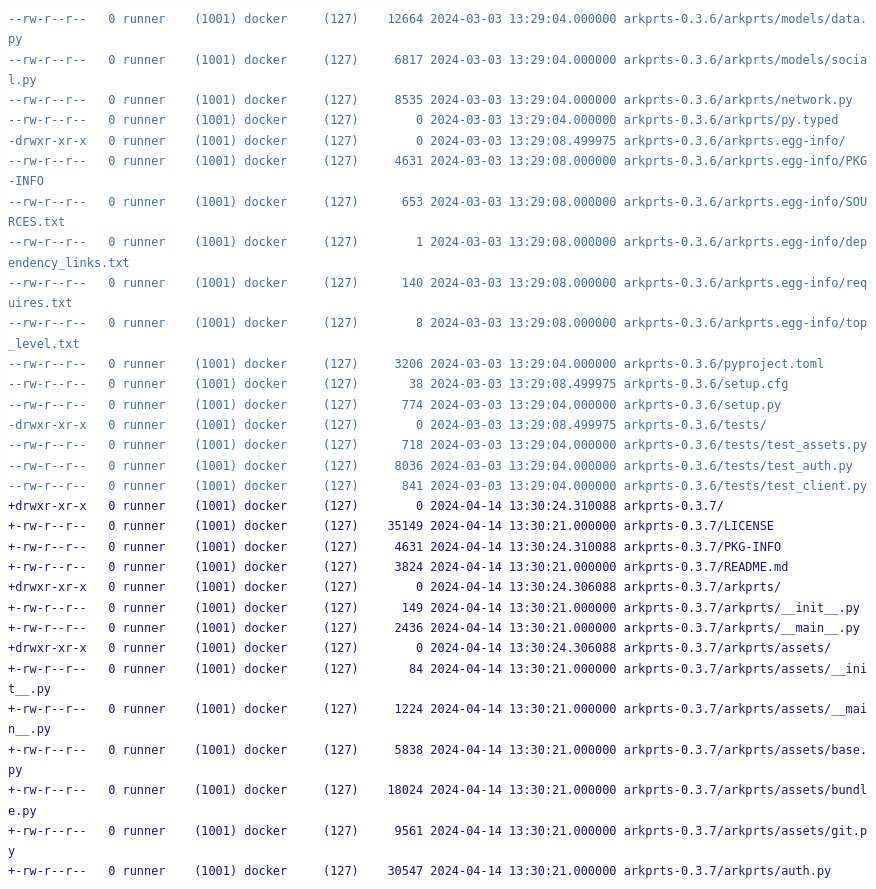 ```diff
--rw-r--r--   0 runner    (1001) docker     (127)    12664 2024-03-03 13:29:04.000000 arkprts-0.3.6/arkprts/models/data.py
--rw-r--r--   0 runner    (1001) docker     (127)     6817 2024-03-03 13:29:04.000000 arkprts-0.3.6/arkprts/models/social.py
--rw-r--r--   0 runner    (1001) docker     (127)     8535 2024-03-03 13:29:04.000000 arkprts-0.3.6/arkprts/network.py
--rw-r--r--   0 runner    (1001) docker     (127)        0 2024-03-03 13:29:04.000000 arkprts-0.3.6/arkprts/py.typed
-drwxr-xr-x   0 runner    (1001) docker     (127)        0 2024-03-03 13:29:08.499975 arkprts-0.3.6/arkprts.egg-info/
--rw-r--r--   0 runner    (1001) docker     (127)     4631 2024-03-03 13:29:08.000000 arkprts-0.3.6/arkprts.egg-info/PKG-INFO
--rw-r--r--   0 runner    (1001) docker     (127)      653 2024-03-03 13:29:08.000000 arkprts-0.3.6/arkprts.egg-info/SOURCES.txt
--rw-r--r--   0 runner    (1001) docker     (127)        1 2024-03-03 13:29:08.000000 arkprts-0.3.6/arkprts.egg-info/dependency_links.txt
--rw-r--r--   0 runner    (1001) docker     (127)      140 2024-03-03 13:29:08.000000 arkprts-0.3.6/arkprts.egg-info/requires.txt
--rw-r--r--   0 runner    (1001) docker     (127)        8 2024-03-03 13:29:08.000000 arkprts-0.3.6/arkprts.egg-info/top_level.txt
--rw-r--r--   0 runner    (1001) docker     (127)     3206 2024-03-03 13:29:04.000000 arkprts-0.3.6/pyproject.toml
--rw-r--r--   0 runner    (1001) docker     (127)       38 2024-03-03 13:29:08.499975 arkprts-0.3.6/setup.cfg
--rw-r--r--   0 runner    (1001) docker     (127)      774 2024-03-03 13:29:04.000000 arkprts-0.3.6/setup.py
-drwxr-xr-x   0 runner    (1001) docker     (127)        0 2024-03-03 13:29:08.499975 arkprts-0.3.6/tests/
--rw-r--r--   0 runner    (1001) docker     (127)      718 2024-03-03 13:29:04.000000 arkprts-0.3.6/tests/test_assets.py
--rw-r--r--   0 runner    (1001) docker     (127)     8036 2024-03-03 13:29:04.000000 arkprts-0.3.6/tests/test_auth.py
--rw-r--r--   0 runner    (1001) docker     (127)      841 2024-03-03 13:29:04.000000 arkprts-0.3.6/tests/test_client.py
+drwxr-xr-x   0 runner    (1001) docker     (127)        0 2024-04-14 13:30:24.310088 arkprts-0.3.7/
+-rw-r--r--   0 runner    (1001) docker     (127)    35149 2024-04-14 13:30:21.000000 arkprts-0.3.7/LICENSE
+-rw-r--r--   0 runner    (1001) docker     (127)     4631 2024-04-14 13:30:24.310088 arkprts-0.3.7/PKG-INFO
+-rw-r--r--   0 runner    (1001) docker     (127)     3824 2024-04-14 13:30:21.000000 arkprts-0.3.7/README.md
+drwxr-xr-x   0 runner    (1001) docker     (127)        0 2024-04-14 13:30:24.306088 arkprts-0.3.7/arkprts/
+-rw-r--r--   0 runner    (1001) docker     (127)      149 2024-04-14 13:30:21.000000 arkprts-0.3.7/arkprts/__init__.py
+-rw-r--r--   0 runner    (1001) docker     (127)     2436 2024-04-14 13:30:21.000000 arkprts-0.3.7/arkprts/__main__.py
+drwxr-xr-x   0 runner    (1001) docker     (127)        0 2024-04-14 13:30:24.306088 arkprts-0.3.7/arkprts/assets/
+-rw-r--r--   0 runner    (1001) docker     (127)       84 2024-04-14 13:30:21.000000 arkprts-0.3.7/arkprts/assets/__init__.py
+-rw-r--r--   0 runner    (1001) docker     (127)     1224 2024-04-14 13:30:21.000000 arkprts-0.3.7/arkprts/assets/__main__.py
+-rw-r--r--   0 runner    (1001) docker     (127)     5838 2024-04-14 13:30:21.000000 arkprts-0.3.7/arkprts/assets/base.py
+-rw-r--r--   0 runner    (1001) docker     (127)    18024 2024-04-14 13:30:21.000000 arkprts-0.3.7/arkprts/assets/bundle.py
+-rw-r--r--   0 runner    (1001) docker     (127)     9561 2024-04-14 13:30:21.000000 arkprts-0.3.7/arkprts/assets/git.py
+-rw-r--r--   0 runner    (1001) docker     (127)    30547 2024-04-14 13:30:21.000000 arkprts-0.3.7/arkprts/auth.py
```
